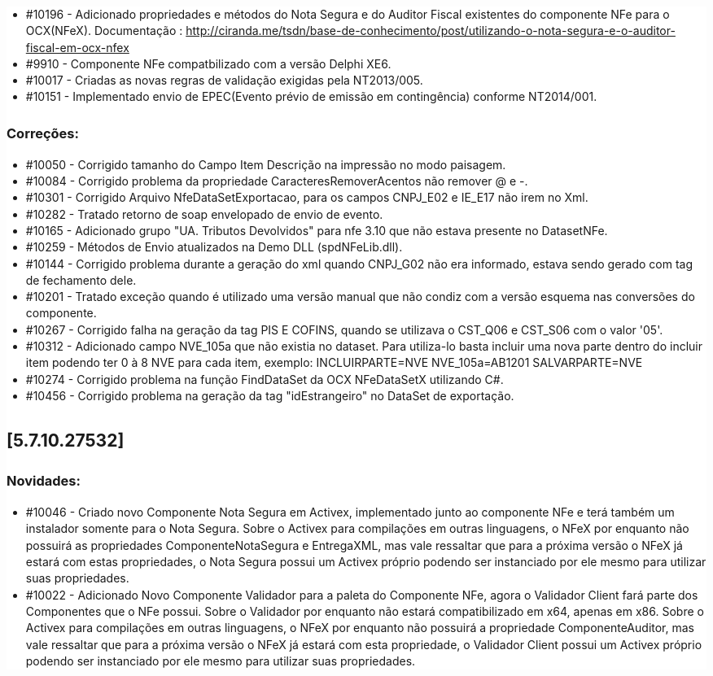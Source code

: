  - #10196 - Adicionado propriedades e métodos do Nota Segura e do Auditor Fiscal existentes do componente NFe para o OCX(NFeX).
             Documentação : http://ciranda.me/tsdn/base-de-conhecimento/post/utilizando-o-nota-segura-e-o-auditor-fiscal-em-ocx-nfex
  - #9910  - Componente NFe compatbilizado com a versão Delphi XE6.
  - #10017 - Criadas as novas regras de validação exigidas pela NT2013/005.
  - #10151 - Implementado envio de EPEC(Evento prévio de emissão em contingência) conforme NT2014/001.

### Correções:
  - #10050 - Corrigido tamanho do Campo Item Descrição na impressão no modo paisagem.
  - #10084 - Corrigido problema da propriedade CaracteresRemoverAcentos não remover @ e -.
  - #10301 - Corrigido Arquivo NfeDataSetExportacao, para os campos CNPJ_E02 e IE_E17 não irem no Xml.
  - #10282 - Tratado retorno de soap envelopado de envio de evento.
  - #10165 - Adicionado grupo "UA. Tributos Devolvidos" para nfe 3.10 que não estava presente no DatasetNFe.
  - #10259 - Métodos de Envio atualizados na Demo DLL (spdNFeLib.dll).
  - #10144 - Corrigido problema durante a geração do xml quando CNPJ_G02 não era informado, estava sendo gerado com tag de fechamento dele.
  - #10201 - Tratado exceção quando é utilizado uma versão manual que não condiz com a versão esquema nas conversões do componente.
  - #10267 - Corrigido falha na geração da tag PIS E COFINS, quando se utilizava o CST_Q06 e CST_S06 com o valor '05'.
  - #10312 - Adicionado campo NVE_105a que não existia no dataset.
             Para utiliza-lo basta incluir uma nova parte dentro do incluir item podendo ter 0 à 8 NVE para cada item, exemplo:
               INCLUIRPARTE=NVE
                 NVE_105a=AB1201
               SALVARPARTE=NVE
  - #10274 - Corrigido problema na função FindDataSet da OCX NFeDataSetX utilizando C#.
  - #10456 - Corrigido problema na geração da tag "idEstrangeiro" no DataSet de exportação.

## [5.7.10.27532]
### Novidades:
  - #10046 - Criado novo Componente Nota Segura em Activex, implementado junto ao componente NFe e terá também um instalador somente para o Nota Segura.
             Sobre o Activex para compilações em outras linguagens, o NFeX por enquanto não possuirá as propriedades ComponenteNotaSegura e EntregaXML, mas vale ressaltar
             que para a próxima versão o NFeX já estará com estas propriedades, o Nota Segura possui um Activex próprio podendo ser instanciado por ele mesmo para utilizar suas
             propriedades.
  - #10022 - Adicionado Novo Componente Validador para a paleta do Componente NFe, agora o Validador Client fará parte dos Componentes que o NFe possui.
             Sobre o Validador por enquanto não estará compatibilizado em x64, apenas em x86.
             Sobre o Activex para compilações em outras linguagens, o NFeX por enquanto não possuirá a propriedade ComponenteAuditor, mas vale ressaltar que para a
             próxima versão o NFeX já estará com esta propriedade, o Validador Client possui um Activex próprio podendo ser instanciado por ele mesmo para utilizar suas propriedades.
